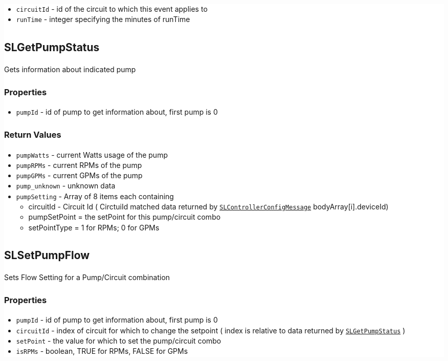 * `circuitId` - id of the circuit to which this event applies to
* `runTime` - integer specifying the minutes of runTime

## SLGetPumpStatus

Gets information about indicated pump

### Properties

* `pumpId` - id of pump to get information about, first pump is 0

### Return Values

* `pumpWatts` - current Watts usage of the pump
* `pumpRPMs` - current RPMs of the pump
* `pumpGPMs` - current GPMs of the pump
* `pump_unknown` - unknown data
* `pumpSetting` - Array of 8 items each containing
	* circuitId - Circuit Id ( CirctuiId matched data returned by [`SLControllerConfigMessage`](#slcontrollerconfigmessage) bodyArray[i].deviceId)
	* pumpSetPoint = the setPoint for this pump/circuit combo
	* setPointType = 1 for RPMs; 0 for GPMs


## SLSetPumpFlow
  
Sets Flow Setting for a Pump/Circuit combination

### Properties

* `pumpId` - id of pump to get information about, first pump is 0
* `circuitId` - index of circuit for which to change the setpoint ( index is relative to data returned by [`SLGetPumpStatus`](#slgetpumpstatus) )
* `setPoint` - the value for which to set the pump/circuit combo
* `isRPMs` - boolean, TRUE for RPMs, FALSE for GPMs
